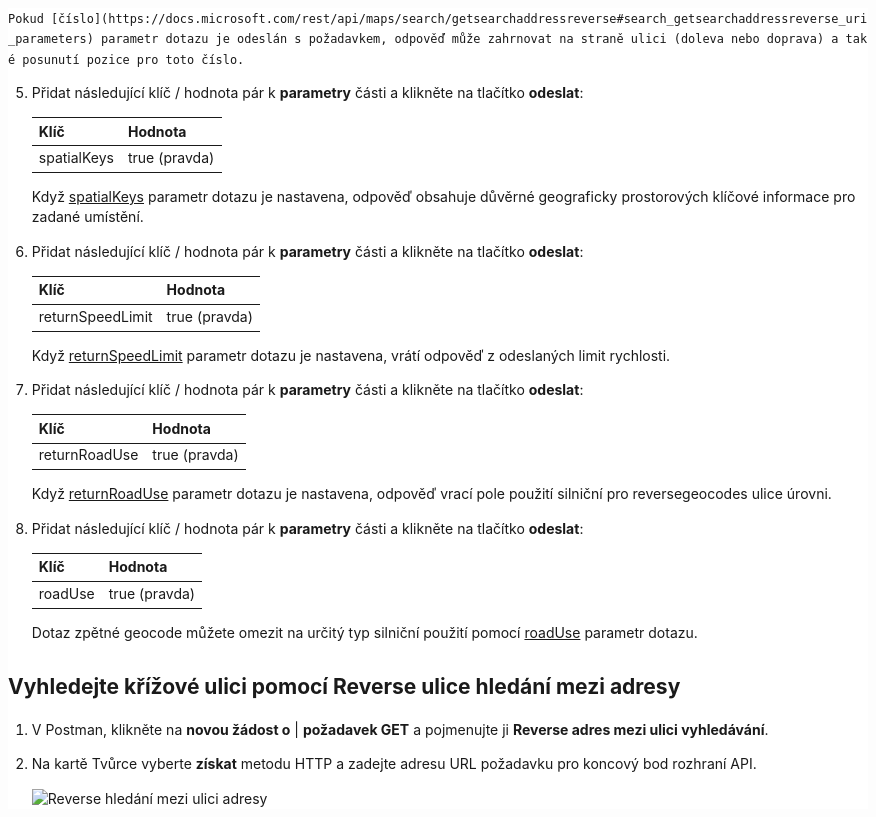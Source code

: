     Pokud [číslo](https://docs.microsoft.com/rest/api/maps/search/getsearchaddressreverse#search_getsearchaddressreverse_uri_parameters) parametr dotazu je odeslán s požadavkem, odpověď může zahrnovat na straně ulici (doleva nebo doprava) a také posunutí pozice pro toto číslo.
    
5. Přidat následující klíč / hodnota pár k **parametry** části a klikněte na tlačítko **odeslat**:

    | Klíč | Hodnota |
    |-----|------------|
    | spatialKeys | true (pravda) |

    Když [spatialKeys](https://docs.microsoft.com/rest/api/maps/search/getsearchaddressreverse#search_getsearchaddressreverse_uri_parameters) parametr dotazu je nastavena, odpověď obsahuje důvěrné geograficky prostorových klíčové informace pro zadané umístění.

6. Přidat následující klíč / hodnota pár k **parametry** části a klikněte na tlačítko **odeslat**:

    | Klíč | Hodnota |
    |-----|------------|
    | returnSpeedLimit | true (pravda) |
    
    Když [returnSpeedLimit](https://docs.microsoft.com/rest/api/maps/search/getsearchaddressreverse#search_getsearchaddressreverse_uri_parameters) parametr dotazu je nastavena, vrátí odpověď z odeslaných limit rychlosti.

7. Přidat následující klíč / hodnota pár k **parametry** části a klikněte na tlačítko **odeslat**:

    | Klíč | Hodnota |
    |-----|------------|
    | returnRoadUse | true (pravda) |

    Když [returnRoadUse](https://docs.microsoft.com/rest/api/maps/search/getsearchaddressreverse#search_getsearchaddressreverse_uri_parameters) parametr dotazu je nastavena, odpověď vrací pole použití silniční pro reversegeocodes ulice úrovni.

8. Přidat následující klíč / hodnota pár k **parametry** části a klikněte na tlačítko **odeslat**:

    | Klíč | Hodnota |
    |-----|------------|
    | roadUse | true (pravda) |

    Dotaz zpětné geocode můžete omezit na určitý typ silniční použití pomocí [roadUse](https://docs.microsoft.com/rest/api/maps/search/getsearchaddressreverse#search_getsearchaddressreverse_uri_parameters) parametr dotazu.
    
## <a name="search-for-the-cross-street-using-reverse-address-cross-street-search"></a>Vyhledejte křížové ulici pomocí Reverse ulice hledání mezi adresy

1. V Postman, klikněte na **novou žádost o** | **požadavek GET** a pojmenujte ji **Reverse adres mezi ulici vyhledávání**.

2. Na kartě Tvůrce vyberte **získat** metodu HTTP a zadejte adresu URL požadavku pro koncový bod rozhraní API.
    
    ![Reverse hledání mezi ulici adresy ](./media/how-to-search-for-address/reverse_address_search_url.png)
    